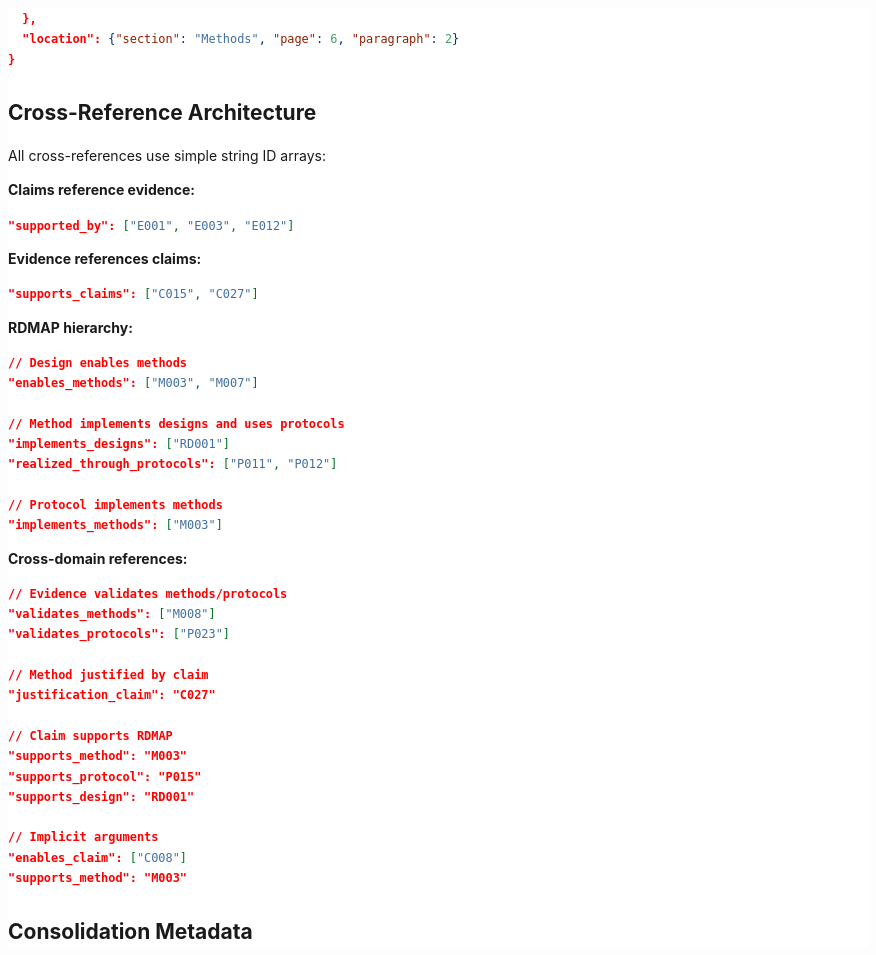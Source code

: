 ```json
  },
  "location": {"section": "Methods", "page": 6, "paragraph": 2}
}
```

## Cross-Reference Architecture

All cross-references use simple string ID arrays:

**Claims reference evidence:**
```json
"supported_by": ["E001", "E003", "E012"]
```

**Evidence references claims:**
```json
"supports_claims": ["C015", "C027"]
```

**RDMAP hierarchy:**
```json
// Design enables methods
"enables_methods": ["M003", "M007"]

// Method implements designs and uses protocols
"implements_designs": ["RD001"]
"realized_through_protocols": ["P011", "P012"]

// Protocol implements methods
"implements_methods": ["M003"]
```

**Cross-domain references:**
```json
// Evidence validates methods/protocols
"validates_methods": ["M008"]
"validates_protocols": ["P023"]

// Method justified by claim
"justification_claim": "C027"

// Claim supports RDMAP
"supports_method": "M003"
"supports_protocol": "P015"
"supports_design": "RD001"

// Implicit arguments
"enables_claim": ["C008"]
"supports_method": "M003"
```

## Consolidation Metadata

